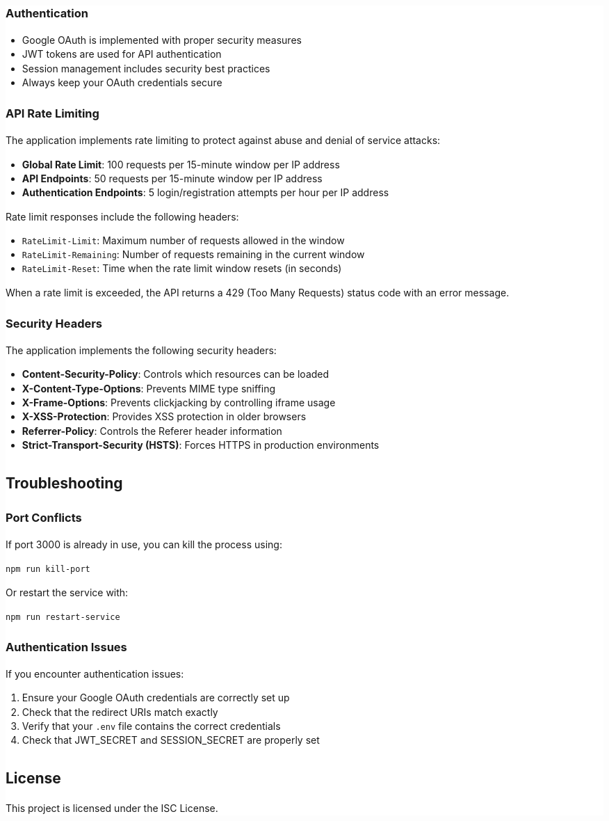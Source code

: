 ### Authentication

- Google OAuth is implemented with proper security measures
- JWT tokens are used for API authentication
- Session management includes security best practices
- Always keep your OAuth credentials secure

### API Rate Limiting

The application implements rate limiting to protect against abuse and denial of service attacks:

- **Global Rate Limit**: 100 requests per 15-minute window per IP address
- **API Endpoints**: 50 requests per 15-minute window per IP address
- **Authentication Endpoints**: 5 login/registration attempts per hour per IP address

Rate limit responses include the following headers:
- `RateLimit-Limit`: Maximum number of requests allowed in the window
- `RateLimit-Remaining`: Number of requests remaining in the current window
- `RateLimit-Reset`: Time when the rate limit window resets (in seconds)

When a rate limit is exceeded, the API returns a 429 (Too Many Requests) status code with an error message.

### Security Headers

The application implements the following security headers:

- **Content-Security-Policy**: Controls which resources can be loaded
- **X-Content-Type-Options**: Prevents MIME type sniffing
- **X-Frame-Options**: Prevents clickjacking by controlling iframe usage
- **X-XSS-Protection**: Provides XSS protection in older browsers
- **Referrer-Policy**: Controls the Referer header information
- **Strict-Transport-Security (HSTS)**: Forces HTTPS in production environments

## Troubleshooting

### Port Conflicts

If port 3000 is already in use, you can kill the process using:

```bash
npm run kill-port
```

Or restart the service with:

```bash
npm run restart-service
```

### Authentication Issues

If you encounter authentication issues:

1. Ensure your Google OAuth credentials are correctly set up
2. Check that the redirect URIs match exactly
3. Verify that your `.env` file contains the correct credentials
4. Check that JWT_SECRET and SESSION_SECRET are properly set

## License

This project is licensed under the ISC License.